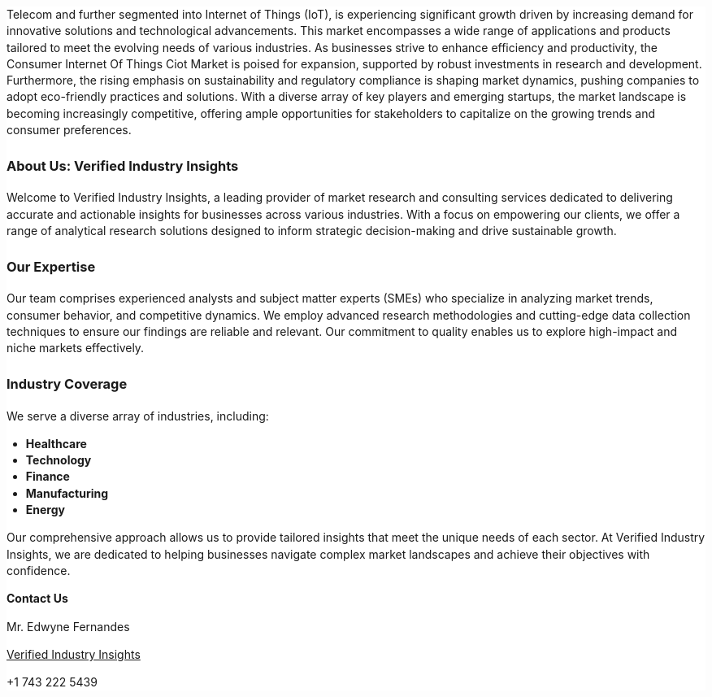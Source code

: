 Telecom and further segmented into Internet of Things (IoT), is experiencing significant growth driven by increasing demand for innovative solutions and technological advancements. This market encompasses a wide range of applications and products tailored to meet the evolving needs of various industries. As businesses strive to enhance efficiency and productivity, the Consumer Internet Of Things Ciot Market is poised for expansion, supported by robust investments in research and development. Furthermore, the rising emphasis on sustainability and regulatory compliance is shaping market dynamics, pushing companies to adopt eco-friendly practices and solutions. With a diverse array of key players and emerging startups, the market landscape is becoming increasingly competitive, offering ample opportunities for stakeholders to capitalize on the growing trends and consumer preferences.</p><h3>About Us: Verified Industry Insights</h3><p>Welcome to Verified Industry Insights, a leading provider of market research and consulting services dedicated to delivering accurate and actionable insights for businesses across various industries. With a focus on empowering our clients, we offer a range of analytical research solutions designed to inform strategic decision-making and drive sustainable growth.</p><h3>Our Expertise</h3><p>Our team comprises experienced analysts and subject matter experts (SMEs) who specialize in analyzing market trends, consumer behavior, and competitive dynamics. We employ advanced research methodologies and cutting-edge data collection techniques to ensure our findings are reliable and relevant. Our commitment to quality enables us to explore high-impact and niche markets effectively.</p><h3>Industry Coverage</h3><p>We serve a diverse array of industries, including:</p><ul><li><strong>Healthcare</strong></li><li><strong>Technology</strong></li><li><strong>Finance</strong></li><li><strong>Manufacturing</strong></li><li><strong>Energy</strong></li></ul><p>Our comprehensive approach allows us to provide tailored insights that meet the unique needs of each sector. At Verified Industry Insights, we are dedicated to helping businesses navigate complex market landscapes and achieve their objectives with confidence.</p><p><strong>Contact Us</strong></p><p>Mr. Edwyne Fernandes</p><p><a href="https://www.verifiedindustryinsights.com/">Verified Industry Insights</a></p><p>+1 743 222 5439</p>
